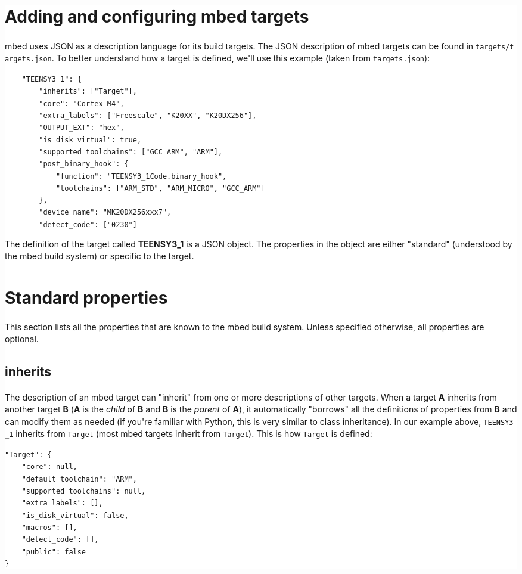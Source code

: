 # Adding and configuring mbed targets

mbed uses JSON as a description language for its build targets. The JSON description of mbed targets can be found in `targets/targets.json`. To better understand how a target is defined, we'll use this example (taken from `targets.json`):

```
    "TEENSY3_1": {
        "inherits": ["Target"],
        "core": "Cortex-M4",
        "extra_labels": ["Freescale", "K20XX", "K20DX256"],
        "OUTPUT_EXT": "hex",
        "is_disk_virtual": true,
        "supported_toolchains": ["GCC_ARM", "ARM"],
        "post_binary_hook": {
            "function": "TEENSY3_1Code.binary_hook",
            "toolchains": ["ARM_STD", "ARM_MICRO", "GCC_ARM"]
        },
        "device_name": "MK20DX256xxx7",
        "detect_code": ["0230"]
```

The definition of the target called **TEENSY3_1** is a JSON object. The properties in the object are either "standard" (understood by the mbed build system) or specific to the target.

# Standard properties

This section lists all the properties that are known to the mbed build system. Unless specified otherwise, all properties are optional.

## inherits

The description of an mbed target can "inherit" from one or more descriptions of other targets. When a target **A** inherits from another target **B** (**A** is the _child_ of **B** and **B** is the _parent_ of **A**), it automatically "borrows" all the definitions of properties from **B** and can modify them as needed (if you're familiar with Python, this is very similar to class inheritance). In our example above, `TEENSY3_1` inherits from `Target` (most mbed targets inherit from `Target`). This is how `Target` is defined:

```
"Target": {
    "core": null,
    "default_toolchain": "ARM",
    "supported_toolchains": null,
    "extra_labels": [],
    "is_disk_virtual": false,
    "macros": [],
    "detect_code": [],
    "public": false
}
```
